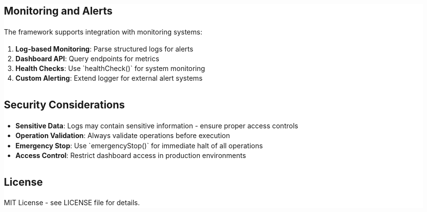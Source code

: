 ## Monitoring and Alerts

The framework supports integration with monitoring systems:

1. **Log-based Monitoring**: Parse structured logs for alerts
2. **Dashboard API**: Query endpoints for metrics
3. **Health Checks**: Use \`healthCheck()\` for system monitoring
4. **Custom Alerting**: Extend logger for external alert systems

## Security Considerations

- **Sensitive Data**: Logs may contain sensitive information - ensure proper access controls
- **Operation Validation**: Always validate operations before execution
- **Emergency Stop**: Use \`emergencyStop()\` for immediate halt of all operations
- **Access Control**: Restrict dashboard access in production environments

## License

MIT License - see LICENSE file for details.